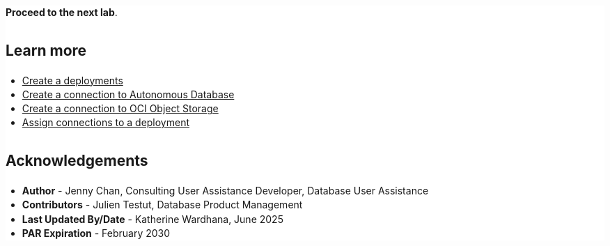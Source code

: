 **Proceed to the next lab**.

## Learn more

* [Create a deployments](https://docs.oracle.com/en/cloud/paas/goldengate-service/llyhq/index.html)
* [Create a connection to Autonomous Database](https://docs.oracle.com/en/cloud/paas/goldengate-service/tqrlh/index.html)
* [Create a connection to OCI Object Storage](https://docs.oracle.com/en/cloud/paas/goldengate-service/sjsrj/index.html)
* [Assign connections to a deployment](https://docs.oracle.com/en/cloud/paas/goldengate-service/qsqts/index.html)

## Acknowledgements
* **Author** - Jenny Chan, Consulting User Assistance Developer, Database User Assistance
* **Contributors** -  Julien Testut, Database Product Management
* **Last Updated By/Date** - Katherine Wardhana, June 2025
* **PAR Expiration** - February 2030
